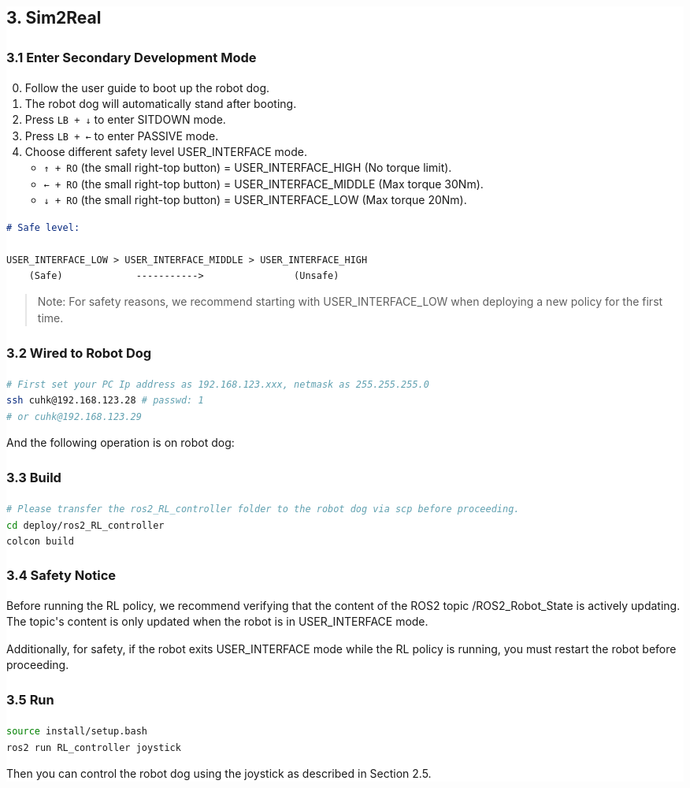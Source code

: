 ## 3. Sim2Real

### 3.1 Enter Secondary Development Mode

0. Follow the user guide to boot up the robot dog.
1. The robot dog will automatically stand after booting.
2. Press `LB + ↓` to enter SITDOWN mode.
3. Press `LB + ←` to enter PASSIVE mode.
4. Choose different safety level USER_INTERFACE mode.
   - `↑ + RO` (the small right-top button) = USER_INTERFACE_HIGH (No torque limit).
   - `← + RO` (the small right-top button) = USER_INTERFACE_MIDDLE (Max torque 30Nm).
   - `↓ + RO` (the small right-top button) = USER_INTERFACE_LOW (Max torque 20Nm).

```markdown
# Safe level: 

USER_INTERFACE_LOW > USER_INTERFACE_MIDDLE > USER_INTERFACE_HIGH
    (Safe)             ----------->                (Unsafe)
```
> Note:
> For safety reasons, we recommend starting with USER_INTERFACE_LOW when deploying a new policy for the first time.


### 3.2 Wired to Robot Dog
```bash
# First set your PC Ip address as 192.168.123.xxx, netmask as 255.255.255.0
ssh cuhk@192.168.123.28 # passwd: 1
# or cuhk@192.168.123.29
```

And the following operation is on robot dog:

### 3.3 Build
```bash
# Please transfer the ros2_RL_controller folder to the robot dog via scp before proceeding.
cd deploy/ros2_RL_controller
colcon build
```

### 3.4 Safety Notice

Before running the RL policy, we recommend verifying that the content of the ROS2 topic /ROS2_Robot_State is actively updating. The topic's content is only updated when the robot is in USER_INTERFACE mode.

Additionally, for safety, if the robot exits USER_INTERFACE mode while the RL policy is running, you must restart the robot before proceeding.

### 3.5 Run
```bash
source install/setup.bash
ros2 run RL_controller joystick
```
Then you can control the robot dog using the joystick as described in Section 2.5.
